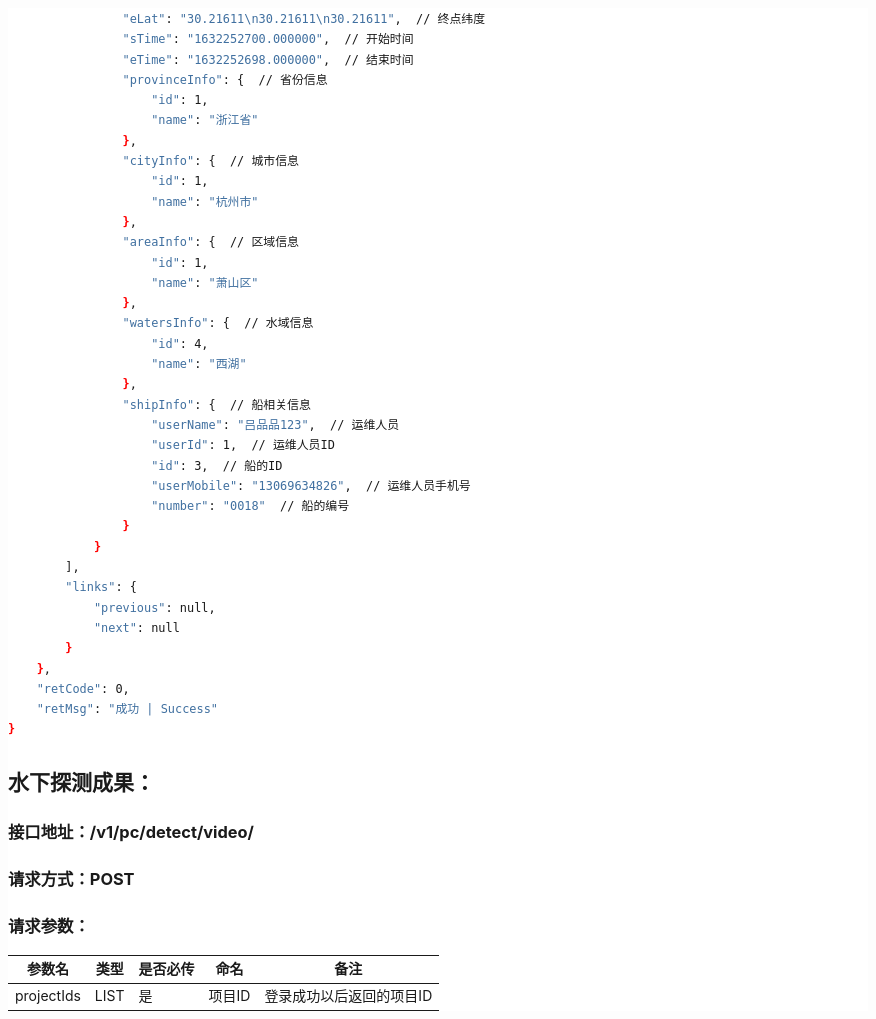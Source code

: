 ```bash
                "eLat": "30.21611\n30.21611\n30.21611",  // 终点纬度
                "sTime": "1632252700.000000",  // 开始时间
                "eTime": "1632252698.000000",  // 结束时间
                "provinceInfo": {  // 省份信息
                    "id": 1,
                    "name": "浙江省"
                },
                "cityInfo": {  // 城市信息
                    "id": 1,
                    "name": "杭州市"
                },
                "areaInfo": {  // 区域信息
                    "id": 1,
                    "name": "萧山区"
                },
                "watersInfo": {  // 水域信息
                    "id": 4,
                    "name": "西湖"
                },
                "shipInfo": {  // 船相关信息
                    "userName": "吕品品123",  // 运维人员
                    "userId": 1,  // 运维人员ID
                    "id": 3,  // 船的ID
                    "userMobile": "13069634826",  // 运维人员手机号
                    "number": "0018"  // 船的编号
                }
            }
        ], 
        "links": {
            "previous": null,
            "next": null
        }
    },
    "retCode": 0,
    "retMsg": "成功 | Success"
}
```

## 水下探测成果：

### 接口地址：/v1/pc/detect/video/

### 请求方式：POST

### 请求参数：

| 参数名     | 类型 | 是否必传 | 命名   | 备注                     |
| ---------- | ---- | -------- | ------ | ------------------------ |
| projectIds | LIST | 是       | 项目ID | 登录成功以后返回的项目ID |
